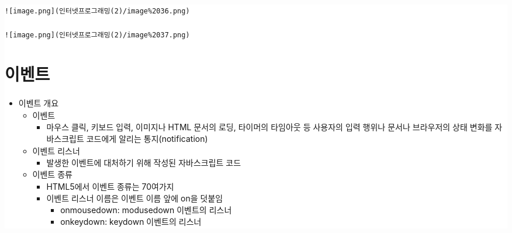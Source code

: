     ![image.png](인터넷프로그래밍(2)/image%2036.png)
    
    ![image.png](인터넷프로그래밍(2)/image%2037.png)
    

# 이벤트

- 이벤트 개요
    - 이벤트
        - 마우스 클릭, 키보드 입력, 이미지나 HTML 문서의 로딩, 타이머의 타임아웃 등 사용자의 입력 행위나 문서나 브라우저의 상태 변화를 자바스크립트 코드에게 알리는 통지(notification)
    - 이벤트 리스너
        - 발생한 이벤트에 대처하기 위해 작성된 자바스크립트 코드
    - 이벤트 종류
        - HTML5에서 이벤트 종류는 70여가지
        - 이벤트 리스너 이름은 이벤트 이름 앞에 on을 덧붙임
            - onmousedown: modusedown 이벤트의 리스너
            - onkeydown: keydown 이벤트의 리스너
    